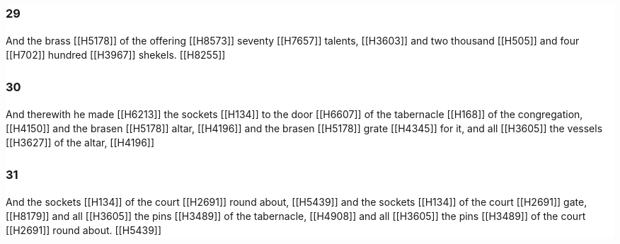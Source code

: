 ### 29
And the brass [[H5178]] of the offering [[H8573]] seventy [[H7657]] talents, [[H3603]] and two thousand [[H505]] and four [[H702]] hundred [[H3967]] shekels. [[H8255]]

### 30
And therewith he made [[H6213]] the sockets [[H134]] to the door [[H6607]] of the tabernacle [[H168]] of the congregation, [[H4150]] and the brasen [[H5178]] altar, [[H4196]] and the brasen [[H5178]] grate [[H4345]] for it, and all [[H3605]] the vessels [[H3627]] of the altar, [[H4196]]

### 31
And the sockets [[H134]] of the court [[H2691]] round about, [[H5439]] and the sockets [[H134]] of the court [[H2691]] gate, [[H8179]] and all [[H3605]] the pins [[H3489]] of the tabernacle, [[H4908]] and all [[H3605]] the pins [[H3489]] of the court [[H2691]] round about. [[H5439]]